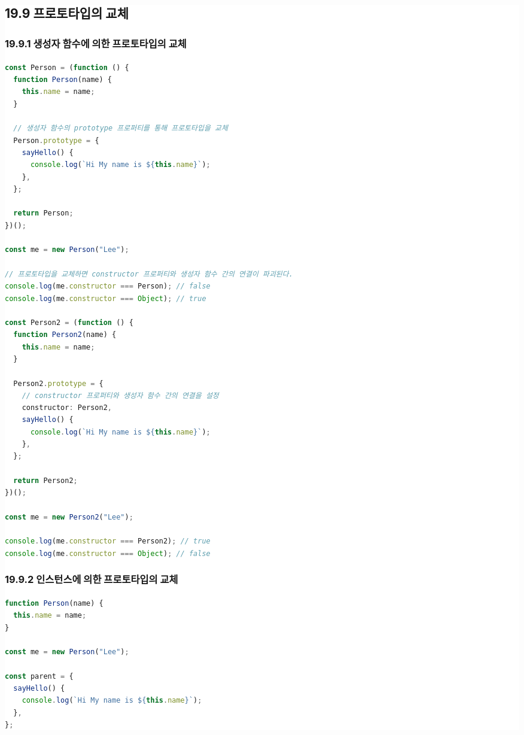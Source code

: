 ## 19.9 프로토타입의 교체

### 19.9.1 생성자 함수에 의한 프로토타입의 교체

```ts
const Person = (function () {
  function Person(name) {
    this.name = name;
  }

  // 생성자 함수의 prototype 프로퍼티를 통해 프로토타입을 교체
  Person.prototype = {
    sayHello() {
      console.log(`Hi My name is ${this.name}`);
    },
  };

  return Person;
})();

const me = new Person("Lee");

// 프로토타입을 교체하면 constructor 프로퍼티와 생성자 함수 간의 연결이 파괴된다.
console.log(me.constructor === Person); // false
console.log(me.constructor === Object); // true

const Person2 = (function () {
  function Person2(name) {
    this.name = name;
  }

  Person2.prototype = {
    // constructor 프로퍼티와 생성자 함수 간의 연결을 설정
    constructor: Person2,
    sayHello() {
      console.log(`Hi My name is ${this.name}`);
    },
  };

  return Person2;
})();

const me = new Person2("Lee");

console.log(me.constructor === Person2); // true
console.log(me.constructor === Object); // false
```

### 19.9.2 인스턴스에 의한 프로토타입의 교체

```ts
function Person(name) {
  this.name = name;
}

const me = new Person("Lee");

const parent = {
  sayHello() {
    console.log(`Hi My name is ${this.name}`);
  },
};

```